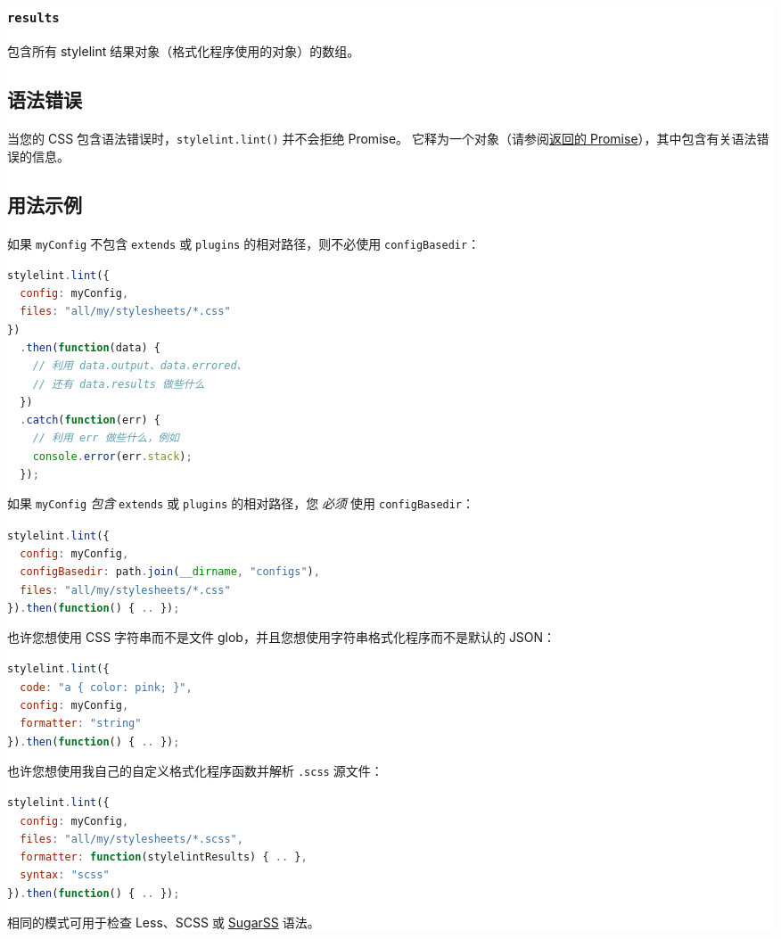 ### `results`

包含所有 stylelint 结果对象（格式化程序使用的对象）的数组。

## 语法错误

当您的 CSS 包含语法错误时，`stylelint.lint()` 并不会拒绝 Promise。
它释为一个对象（请参阅[返回的 Promise](#返回的-promise)），其中包含有关语法错误的信息。

## 用法示例

如果 `myConfig` 不包含 `extends` 或 `plugins` 的相对路径，则不必使用 `configBasedir`：

```js
stylelint.lint({
  config: myConfig,
  files: "all/my/stylesheets/*.css"
})
  .then(function(data) {
    // 利用 data.output、data.errored、
    // 还有 data.results 做些什么
  })
  .catch(function(err) {
    // 利用 err 做些什么，例如
    console.error(err.stack);
  });
```

如果 `myConfig` *包含* `extends` 或 `plugins` 的相对路径，您 *必须* 使用 `configBasedir`：

```js
stylelint.lint({
  config: myConfig,
  configBasedir: path.join(__dirname, "configs"),
  files: "all/my/stylesheets/*.css"
}).then(function() { .. });
```

也许您想使用 CSS 字符串而不是文件 glob，并且您想使用字符串格式化程序而不是默认的 JSON：

```js
stylelint.lint({
  code: "a { color: pink; }",
  config: myConfig,
  formatter: "string"
}).then(function() { .. });
```

也许您想使用我自己的自定义格式化程序函数并解析 `.scss` 源文件：

```js
stylelint.lint({
  config: myConfig,
  files: "all/my/stylesheets/*.scss",
  formatter: function(stylelintResults) { .. },
  syntax: "scss"
}).then(function() { .. });
```

相同的模式可用于检查 Less、SCSS 或 [SugarSS](https://github.com/postcss/sugarss) 语法。
